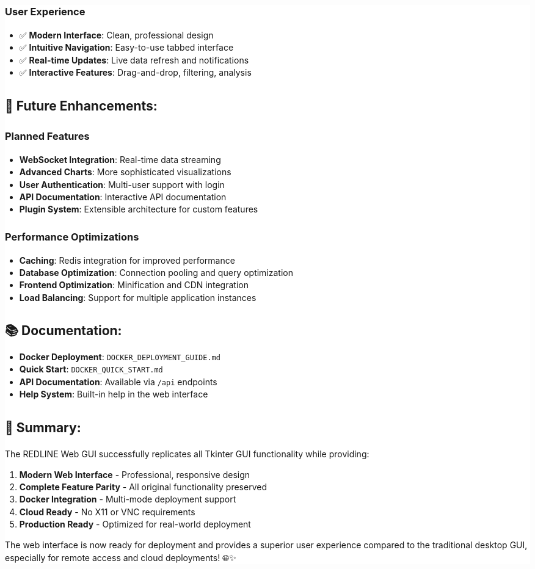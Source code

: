### **User Experience**
- ✅ **Modern Interface**: Clean, professional design
- ✅ **Intuitive Navigation**: Easy-to-use tabbed interface
- ✅ **Real-time Updates**: Live data refresh and notifications
- ✅ **Interactive Features**: Drag-and-drop, filtering, analysis

## 🔮 **Future Enhancements:**

### **Planned Features**
- **WebSocket Integration**: Real-time data streaming
- **Advanced Charts**: More sophisticated visualizations
- **User Authentication**: Multi-user support with login
- **API Documentation**: Interactive API documentation
- **Plugin System**: Extensible architecture for custom features

### **Performance Optimizations**
- **Caching**: Redis integration for improved performance
- **Database Optimization**: Connection pooling and query optimization
- **Frontend Optimization**: Minification and CDN integration
- **Load Balancing**: Support for multiple application instances

## 📚 **Documentation:**

- **Docker Deployment**: `DOCKER_DEPLOYMENT_GUIDE.md`
- **Quick Start**: `DOCKER_QUICK_START.md`
- **API Documentation**: Available via `/api` endpoints
- **Help System**: Built-in help in the web interface

## 🎯 **Summary:**

The REDLINE Web GUI successfully replicates all Tkinter GUI functionality while providing:

1. **Modern Web Interface** - Professional, responsive design
2. **Complete Feature Parity** - All original functionality preserved
3. **Docker Integration** - Multi-mode deployment support
4. **Cloud Ready** - No X11 or VNC requirements
5. **Production Ready** - Optimized for real-world deployment

The web interface is now ready for deployment and provides a superior user experience compared to the traditional desktop GUI, especially for remote access and cloud deployments! 🌐✨
